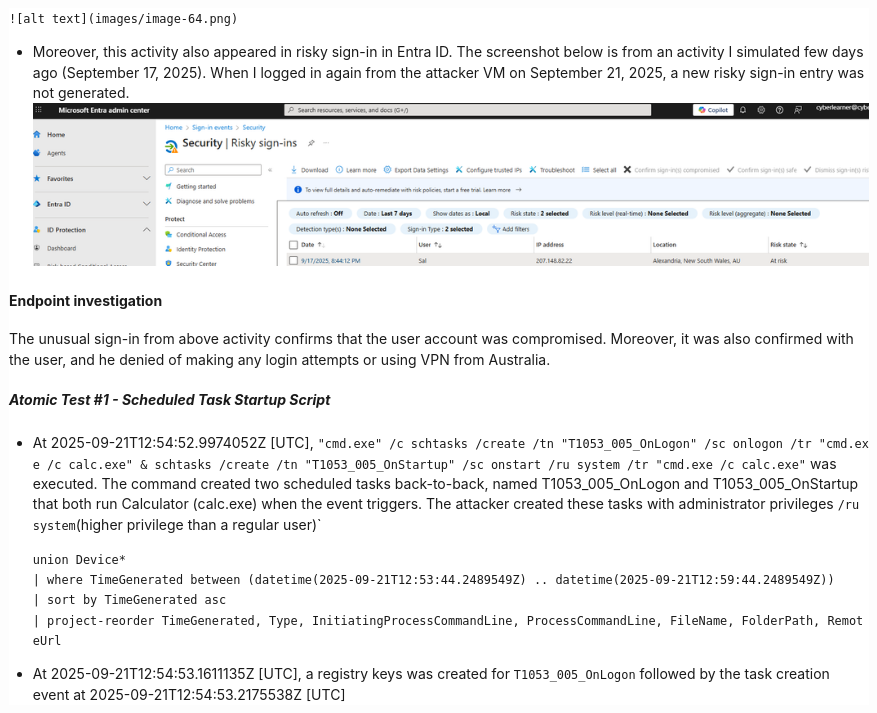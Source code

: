     ![alt text](images/image-64.png)

- Moreover, this activity also appeared in risky sign-in in Entra ID. The screenshot below is from an activity I simulated few days ago (September 17, 2025). When I logged in again from the attacker VM on September 21, 2025, a new risky sign-in entry was not generated. 
![alt text](images/image-65.png)

#### Endpoint investigation
The unusual sign-in from above activity confirms that the user account was compromised. Moreover, it was also confirmed with the user, and he denied of making any login attempts or using VPN from Australia.

##### Atomic Test #1 - Scheduled Task Startup Script

- At 2025-09-21T12:54:52.9974052Z [UTC], `"cmd.exe" /c schtasks /create /tn "T1053_005_OnLogon" /sc onlogon /tr "cmd.exe /c calc.exe" & schtasks /create /tn "T1053_005_OnStartup" /sc onstart /ru system /tr "cmd.exe /c calc.exe"` was executed. The command created two scheduled tasks back-to-back, named T1053_005_OnLogon and T1053_005_OnStartup that both run Calculator (calc.exe) when the event triggers. The attacker created these tasks with administrator privileges `/ru system`(higher privilege than a regular user)`

    ```
    union Device*
    | where TimeGenerated between (datetime(2025-09-21T12:53:44.2489549Z) .. datetime(2025-09-21T12:59:44.2489549Z))
    | sort by TimeGenerated asc
    | project-reorder TimeGenerated, Type, InitiatingProcessCommandLine, ProcessCommandLine, FileName, FolderPath, RemoteUrl
    ```

- At 2025-09-21T12:54:53.1611135Z [UTC], a registry keys was created for `T1053_005_OnLogon` followed by the task creation event at 2025-09-21T12:54:53.2175538Z [UTC]